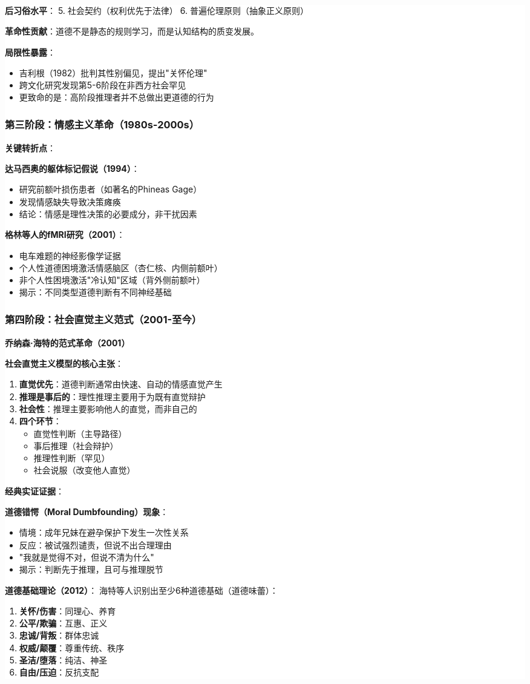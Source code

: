 **后习俗水平**：
5. 社会契约（权利优先于法律）
6. 普遍伦理原则（抽象正义原则）

**革命性贡献**：道德不是静态的规则学习，而是认知结构的质变发展。

**局限性暴露**：
- 吉利根（1982）批判其性别偏见，提出"关怀伦理"
- 跨文化研究发现第5-6阶段在非西方社会罕见
- 更致命的是：高阶段推理者并不总做出更道德的行为

### 第三阶段：情感主义革命（1980s-2000s）

**关键转折点**：

**达马西奥的躯体标记假说（1994）**：
- 研究前额叶损伤患者（如著名的Phineas Gage）
- 发现情感缺失导致决策瘫痪
- 结论：情感是理性决策的必要成分，非干扰因素

**格林等人的fMRI研究（2001）**：
- 电车难题的神经影像学证据
- 个人性道德困境激活情感脑区（杏仁核、内侧前额叶）
- 非个人性困境激活"冷认知"区域（背外侧前额叶）
- 揭示：不同类型道德判断有不同神经基础

### 第四阶段：社会直觉主义范式（2001-至今）

**乔纳森·海特的范式革命（2001）**

**社会直觉主义模型的核心主张**：

1. **直觉优先**：道德判断通常由快速、自动的情感直觉产生
2. **推理是事后的**：理性推理主要用于为既有直觉辩护
3. **社会性**：推理主要影响他人的直觉，而非自己的
4. **四个环节**：
   - 直觉性判断（主导路径）
   - 事后推理（社会辩护）
   - 推理性判断（罕见）
   - 社会说服（改变他人直觉）

**经典实证证据**：

**道德错愕（Moral Dumbfounding）现象**：
- 情境：成年兄妹在避孕保护下发生一次性关系
- 反应：被试强烈谴责，但说不出合理理由
- "我就是觉得不对，但说不清为什么"
- 揭示：判断先于推理，且可与推理脱节

**道德基础理论（2012）**：
海特等人识别出至少6种道德基础（道德味蕾）：
1. **关怀/伤害**：同理心、养育
2. **公平/欺骗**：互惠、正义
3. **忠诚/背叛**：群体忠诚
4. **权威/颠覆**：尊重传统、秩序
5. **圣洁/堕落**：纯洁、神圣
6. **自由/压迫**：反抗支配
